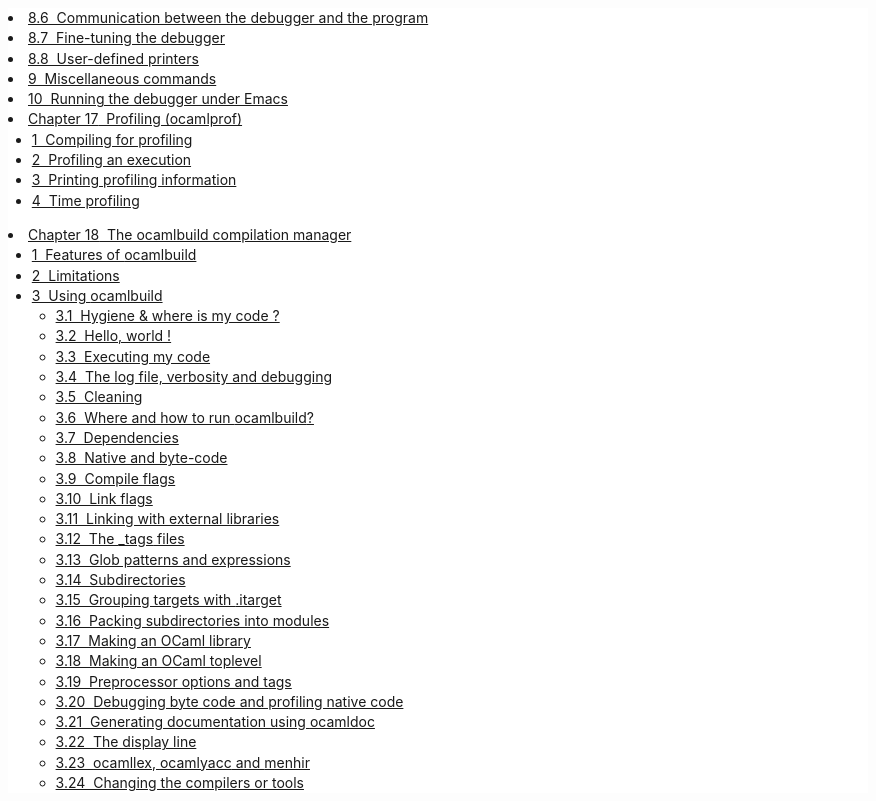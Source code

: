</li><li class="li-toc"><a href="debugger.html#sec356">8.6&nbsp;&nbsp;Communication between the debugger and the program</a>
</li><li class="li-toc"><a href="debugger.html#sec357">8.7&nbsp;&nbsp;Fine-tuning the debugger</a>
</li><li class="li-toc"><a href="debugger.html#sec358">8.8&nbsp;&nbsp;User-defined printers</a>
</li></ul>
</li><li class="li-toc"><a href="debugger.html#sec359">9&nbsp;&nbsp;Miscellaneous commands</a>
</li><li class="li-toc"><a href="debugger.html#sec360">10&nbsp;&nbsp;Running the debugger under Emacs</a>
</li></ul>
</li><li class="li-toc"><a href="profil.html#sec361"><span>Chapter 17</span>&nbsp;&nbsp;Profiling (ocamlprof)</a>
<ul class="ftoc3"><li class="li-toc">
<a href="profil.html#sec362">1&nbsp;&nbsp;Compiling for profiling</a>
</li><li class="li-toc"><a href="profil.html#sec366">2&nbsp;&nbsp;Profiling an execution</a>
</li><li class="li-toc"><a href="profil.html#sec367">3&nbsp;&nbsp;Printing profiling information</a>
</li><li class="li-toc"><a href="profil.html#sec368">4&nbsp;&nbsp;Time profiling</a>
</li></ul>
</li><li class="li-toc"><a href="ocamlbuild.html#sec370"><span>Chapter 18</span>&nbsp;&nbsp;The ocamlbuild compilation manager</a>
<ul class="ftoc3"><li class="li-toc">
<a href="ocamlbuild.html#sec371">1&nbsp;&nbsp;Features of <span class="c007">ocamlbuild</span></a>
</li><li class="li-toc"><a href="ocamlbuild.html#sec372">2&nbsp;&nbsp;Limitations</a>
</li><li class="li-toc"><a href="ocamlbuild.html#sec373">3&nbsp;&nbsp;Using <span class="c007">ocamlbuild</span></a>
<ul class="ftoc4"><li class="li-toc">
<a href="ocamlbuild.html#sec374">3.1&nbsp;&nbsp;Hygiene &amp; where is my code ?</a>
</li><li class="li-toc"><a href="ocamlbuild.html#sec375">3.2&nbsp;&nbsp;Hello, world !</a>
</li><li class="li-toc"><a href="ocamlbuild.html#sec376">3.3&nbsp;&nbsp;Executing my code</a>
</li><li class="li-toc"><a href="ocamlbuild.html#sec377">3.4&nbsp;&nbsp;The log file, verbosity and debugging</a>
</li><li class="li-toc"><a href="ocamlbuild.html#sec378">3.5&nbsp;&nbsp;Cleaning</a>
</li><li class="li-toc"><a href="ocamlbuild.html#sec379">3.6&nbsp;&nbsp;Where and how to run <span class="c007">ocamlbuild</span>?</a>
</li><li class="li-toc"><a href="ocamlbuild.html#sec380">3.7&nbsp;&nbsp;Dependencies</a>
</li><li class="li-toc"><a href="ocamlbuild.html#sec381">3.8&nbsp;&nbsp;Native and byte-code</a>
</li><li class="li-toc"><a href="ocamlbuild.html#sec382">3.9&nbsp;&nbsp;Compile flags</a>
</li><li class="li-toc"><a href="ocamlbuild.html#sec383">3.10&nbsp;&nbsp;Link flags</a>
</li><li class="li-toc"><a href="ocamlbuild.html#sec384">3.11&nbsp;&nbsp;Linking with external libraries</a>
</li><li class="li-toc"><a href="ocamlbuild.html#sec385">3.12&nbsp;&nbsp;The <span class="c007">_tags</span> files</a>
</li><li class="li-toc"><a href="ocamlbuild.html#sec387">3.13&nbsp;&nbsp;Glob patterns and expressions</a>
</li><li class="li-toc"><a href="ocamlbuild.html#sec388">3.14&nbsp;&nbsp;Subdirectories</a>
</li><li class="li-toc"><a href="ocamlbuild.html#sec390">3.15&nbsp;&nbsp;Grouping targets with <span class="c007">.itarget</span></a>
</li><li class="li-toc"><a href="ocamlbuild.html#sec391">3.16&nbsp;&nbsp;Packing subdirectories into modules</a>
</li><li class="li-toc"><a href="ocamlbuild.html#sec392">3.17&nbsp;&nbsp;Making an OCaml library</a>
</li><li class="li-toc"><a href="ocamlbuild.html#sec393">3.18&nbsp;&nbsp;Making an OCaml toplevel</a>
</li><li class="li-toc"><a href="ocamlbuild.html#sec394">3.19&nbsp;&nbsp;Preprocessor options and tags</a>
</li><li class="li-toc"><a href="ocamlbuild.html#sec395">3.20&nbsp;&nbsp;Debugging byte code and profiling native code</a>
</li><li class="li-toc"><a href="ocamlbuild.html#sec396">3.21&nbsp;&nbsp;Generating documentation using <span class="c007">ocamldoc</span></a>
</li><li class="li-toc"><a href="ocamlbuild.html#sec397">3.22&nbsp;&nbsp;The display line</a>
</li><li class="li-toc"><a href="ocamlbuild.html#sec398">3.23&nbsp;&nbsp;<span class="c007">ocamllex</span>, <span class="c007">ocamlyacc</span> and <span class="c007">menhir</span></a>
</li><li class="li-toc"><a href="ocamlbuild.html#sec399">3.24&nbsp;&nbsp;Changing the compilers or tools</a>